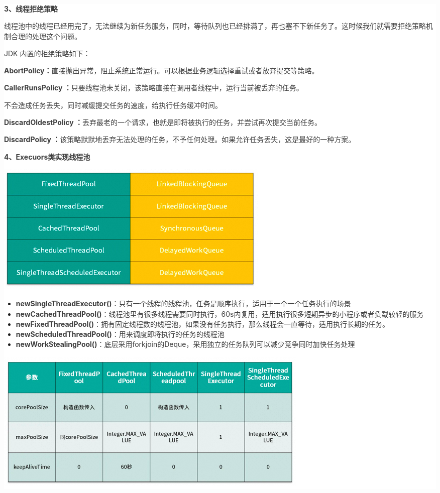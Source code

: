 <font style="color:rgb(62, 62, 62);">  
</font>

**<font style="color:rgb(62, 62, 62);">3、线程拒绝策略</font>**

<font style="color:rgb(62, 62, 62);">线程池中的线程已经用完了，无法继续为新任务服务，同时，等待队列也已经排满了，再也塞不下新任务了。这时候我们就需要拒绝策略机制合理的处理这个问题。</font>

<font style="color:rgb(62, 62, 62);">JDK 内置的拒绝策略如下：</font>

**<font style="color:rgb(62, 62, 62);">AbortPolicy：</font>**<font style="color:rgb(62, 62, 62);">直接抛出异常，阻止系统正常运行。可以根据业务逻辑选择重试或者放弃提交等策略。</font>

**<font style="color:rgb(62, 62, 62);">CallerRunsPolicy ：</font>**<font style="color:rgb(62, 62, 62);">只要线程池未关闭，该策略直接在调用者线程中，运行当前被丢弃的任务。</font>

<font style="color:rgb(62, 62, 62);">不会造成任务丢失，同时减缓提交任务的速度，给执行任务缓冲时间。</font>

**<font style="color:rgb(62, 62, 62);">DiscardOldestPolicy ：</font>**<font style="color:rgb(62, 62, 62);">丢弃最老的一个请求，也就是即将被执行的任务，并尝试再次提交当前任务。</font>

**<font style="color:rgb(62, 62, 62);">DiscardPolicy ：</font>**<font style="color:rgb(62, 62, 62);">该策略默默地丢弃无法处理的任务，不予任何处理。如果允许任务丢失，这是最好的一种方案。</font>

**<font style="color:rgb(62, 62, 62);">4、Execuors类实现线程池</font>**

![1714393304703-930f1121-f9c0-4983-979d-231e8e746046.png](./img/MrWCPHiFI2vomXoV/1714393304703-930f1121-f9c0-4983-979d-231e8e746046-655477.png)

+ **<font style="color:rgb(62, 62, 62);">newSingleThreadExecutor()</font>**<font style="color:rgb(62, 62, 62);">：只有一个线程的线程池，任务是顺序执行，适用于一个一个任务执行的场景</font>
+ **<font style="color:rgb(62, 62, 62);">newCachedThreadPool()</font>**<font style="color:rgb(62, 62, 62);">：线程池里有很多线程需要同时执行，60s内复用，适用执行很多短期异步的小程序或者负载较轻的服务</font>
+ **<font style="color:rgb(62, 62, 62);">newFixedThreadPool()</font>**<font style="color:rgb(62, 62, 62);">：拥有固定线程数的线程池，如果没有任务执行，那么线程会一直等待，适用执行长期的任务。</font>
+ **<font style="color:rgb(62, 62, 62);">newScheduledThreadPool()</font>**<font style="color:rgb(62, 62, 62);">：用来调度即将执行的任务的线程池</font>
+ **<font style="color:rgb(62, 62, 62);">newWorkStealingPool()</font>**<font style="color:rgb(62, 62, 62);">：底层采用forkjoin的Deque，采用独立的任务队列可以减少竞争同时加快任务处理</font>

![1714393304777-0ce627be-02f3-4660-b55e-94488e4fd6a1.png](./img/MrWCPHiFI2vomXoV/1714393304777-0ce627be-02f3-4660-b55e-94488e4fd6a1-487855.png)

